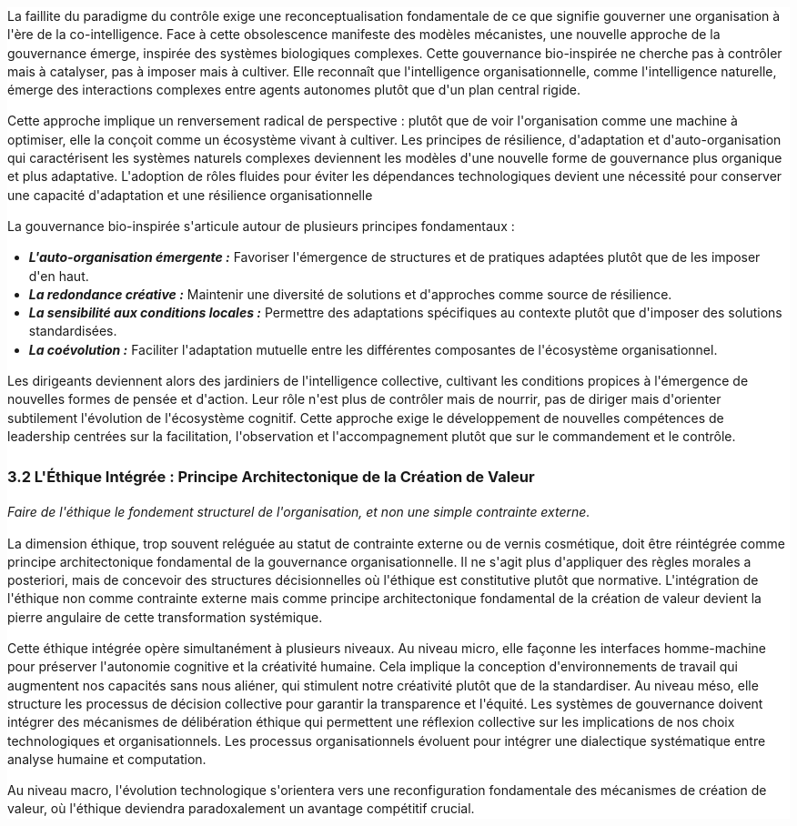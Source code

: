 La faillite du paradigme du contrôle exige une reconceptualisation fondamentale de ce que signifie gouverner une organisation à l'ère de la co-intelligence. Face à cette obsolescence manifeste des modèles mécanistes, une nouvelle approche de la gouvernance émerge, inspirée des systèmes biologiques complexes. Cette gouvernance bio-inspirée ne cherche pas à contrôler mais à catalyser, pas à imposer mais à cultiver. Elle reconnaît que l'intelligence organisationnelle, comme l'intelligence naturelle, émerge des interactions complexes entre agents autonomes plutôt que d'un plan central rigide.

Cette approche implique un renversement radical de perspective : plutôt que de voir l'organisation comme une machine à optimiser, elle la conçoit comme un écosystème vivant à cultiver. Les principes de résilience, d'adaptation et d'auto-organisation qui caractérisent les systèmes naturels complexes deviennent les modèles d'une nouvelle forme de gouvernance plus organique et plus adaptative. L'adoption de rôles fluides pour éviter les dépendances technologiques devient une nécessité pour conserver une capacité d'adaptation et une résilience organisationnelle

La gouvernance bio-inspirée s'articule autour de plusieurs principes fondamentaux :

*   ***L'auto-organisation émergente :*** Favoriser l'émergence de structures et de pratiques adaptées plutôt que de les imposer d'en haut.
*   ***La redondance créative :*** Maintenir une diversité de solutions et d'approches comme source de résilience.
*   ***La sensibilité aux conditions locales :*** Permettre des adaptations spécifiques au contexte plutôt que d'imposer des solutions standardisées.
*   ***La coévolution :*** Faciliter l'adaptation mutuelle entre les différentes composantes de l'écosystème organisationnel.

Les dirigeants deviennent alors des jardiniers de l'intelligence collective, cultivant les conditions propices à l'émergence de nouvelles formes de pensée et d'action. Leur rôle n'est plus de contrôler mais de nourrir, pas de diriger mais d'orienter subtilement l'évolution de l'écosystème cognitif. Cette approche exige le développement de nouvelles compétences de leadership centrées sur la facilitation, l'observation et l'accompagnement plutôt que sur le commandement et le contrôle.

### 3.2 L'Éthique Intégrée : Principe Architectonique de la Création de Valeur

*Faire de l'éthique le fondement structurel de l'organisation, et non une simple contrainte externe.*

La dimension éthique, trop souvent reléguée au statut de contrainte externe ou de vernis cosmétique, doit être réintégrée comme principe architectonique fondamental de la gouvernance organisationnelle. Il ne s'agit plus d'appliquer des règles morales a posteriori, mais de concevoir des structures décisionnelles où l'éthique est constitutive plutôt que normative. L'intégration de l'éthique non comme contrainte externe mais comme principe architectonique fondamental de la création de valeur devient la pierre angulaire de cette transformation systémique.

Cette éthique intégrée opère simultanément à plusieurs niveaux. Au niveau micro, elle façonne les interfaces homme-machine pour préserver l'autonomie cognitive et la créativité humaine. Cela implique la conception d'environnements de travail qui augmentent nos capacités sans nous aliéner, qui stimulent notre créativité plutôt que de la standardiser. Au niveau méso, elle structure les processus de décision collective pour garantir la transparence et l'équité. Les systèmes de gouvernance doivent intégrer des mécanismes de délibération éthique qui permettent une réflexion collective sur les implications de nos choix technologiques et organisationnels. Les processus organisationnels évoluent pour intégrer une dialectique systématique entre analyse humaine et computation.

Au niveau macro, l'évolution technologique s'orientera vers une reconfiguration fondamentale des mécanismes de création de valeur, où l'éthique deviendra paradoxalement un avantage compétitif crucial.
